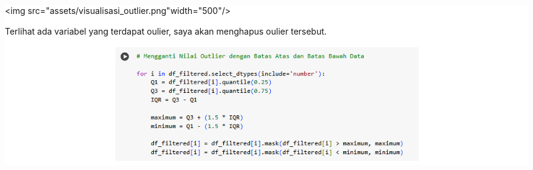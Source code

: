   <img src="assets/visualisasi_outlier.png"width="500"/>
</p>

Terlihat ada variabel yang terdapat oulier, saya akan menghapus oulier tersebut.

<p align="center">
  <img src="assets/hapus_outlier.png"width="500"/>
</p>
